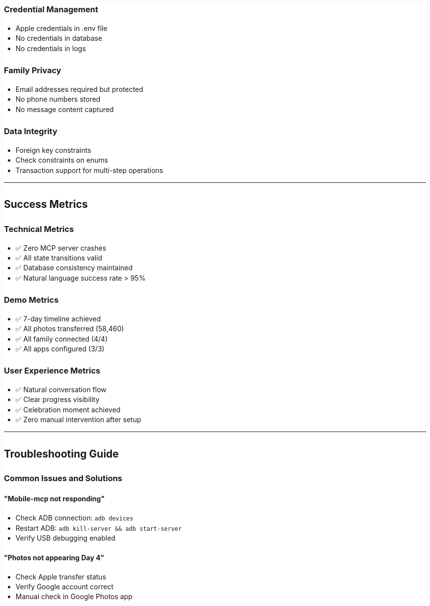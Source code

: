 ### Credential Management
- Apple credentials in .env file
- No credentials in database
- No credentials in logs

### Family Privacy
- Email addresses required but protected
- No phone numbers stored
- No message content captured

### Data Integrity
- Foreign key constraints
- Check constraints on enums
- Transaction support for multi-step operations

---

## Success Metrics

### Technical Metrics
- ✅ Zero MCP server crashes
- ✅ All state transitions valid
- ✅ Database consistency maintained
- ✅ Natural language success rate > 95%

### Demo Metrics
- ✅ 7-day timeline achieved
- ✅ All photos transferred (58,460)
- ✅ All family connected (4/4)
- ✅ All apps configured (3/3)

### User Experience Metrics
- ✅ Natural conversation flow
- ✅ Clear progress visibility
- ✅ Celebration moment achieved
- ✅ Zero manual intervention after setup

---

## Troubleshooting Guide

### Common Issues and Solutions

#### "Mobile-mcp not responding"
- Check ADB connection: `adb devices`
- Restart ADB: `adb kill-server && adb start-server`
- Verify USB debugging enabled

#### "Photos not appearing Day 4"
- Check Apple transfer status
- Verify Google account correct
- Manual check in Google Photos app
